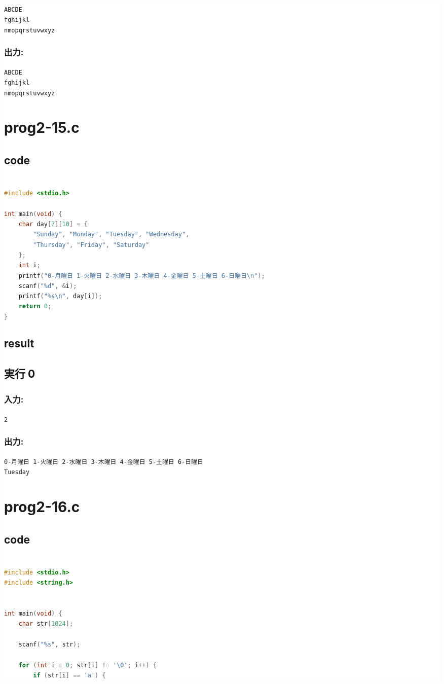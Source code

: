 ```
ABCDE
fghijkl
nmopqrstuvwxyz
```
### 出力:
```
ABCDE
fghijkl
nmopqrstuvwxyz
``` 

# prog2-15.c
## code
```c

#include <stdio.h>

int main(void) {
    char day[7][10] = {
        "Sunday", "Monday", "Tuesday", "Wednesday",
        "Thursday", "Friday", "Saturday"
    };
    int i;
    printf("0-月曜日 1-火曜日 2-水曜日 3-木曜日 4-金曜日 5-土曜日 6-日曜日\n");
    scanf("%d", &i);
    printf("%s\n", day[i]);
    return 0;
}
```
## result
## 実行 0
### 入力:
```
2
```
### 出力:
```
0-月曜日 1-火曜日 2-水曜日 3-木曜日 4-金曜日 5-土曜日 6-日曜日
Tuesday
``` 

# prog2-16.c
## code
```c

#include <stdio.h>
#include <string.h>


int main(void) {
    char str[1024];

    scanf("%s", str);

    for (int i = 0; str[i] != '\0'; i++) {
        if (str[i] == 'a') {
```